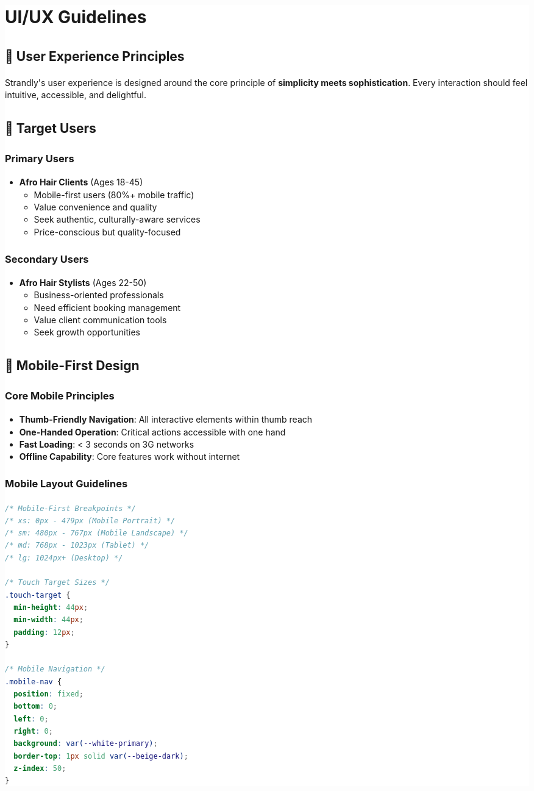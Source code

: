# UI/UX Guidelines

## 🎯 User Experience Principles

Strandly's user experience is designed around the core principle of **simplicity meets sophistication**. Every interaction should feel intuitive, accessible, and delightful.

## 👥 Target Users

### Primary Users
- **Afro Hair Clients** (Ages 18-45)
  - Mobile-first users (80%+ mobile traffic)
  - Value convenience and quality
  - Seek authentic, culturally-aware services
  - Price-conscious but quality-focused

### Secondary Users
- **Afro Hair Stylists** (Ages 22-50)
  - Business-oriented professionals
  - Need efficient booking management
  - Value client communication tools
  - Seek growth opportunities

## 📱 Mobile-First Design

### Core Mobile Principles
- **Thumb-Friendly Navigation**: All interactive elements within thumb reach
- **One-Handed Operation**: Critical actions accessible with one hand
- **Fast Loading**: < 3 seconds on 3G networks
- **Offline Capability**: Core features work without internet

### Mobile Layout Guidelines
```css
/* Mobile-First Breakpoints */
/* xs: 0px - 479px (Mobile Portrait) */
/* sm: 480px - 767px (Mobile Landscape) */
/* md: 768px - 1023px (Tablet) */
/* lg: 1024px+ (Desktop) */

/* Touch Target Sizes */
.touch-target {
  min-height: 44px;
  min-width: 44px;
  padding: 12px;
}

/* Mobile Navigation */
.mobile-nav {
  position: fixed;
  bottom: 0;
  left: 0;
  right: 0;
  background: var(--white-primary);
  border-top: 1px solid var(--beige-dark);
  z-index: 50;
}
```
